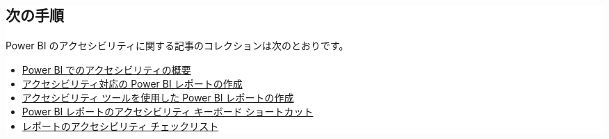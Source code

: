 
## <a name="next-steps"></a>次の手順

Power BI のアクセシビリティに関する記事のコレクションは次のとおりです。

* [Power BI でのアクセシビリティの概要](desktop-accessibility-overview.md) 
* [アクセシビリティ対応の Power BI レポートの作成](desktop-accessibility-creating-reports.md) 
* [アクセシビリティ ツールを使用した Power BI レポートの作成](desktop-accessibility-creating-tools.md)
* [Power BI レポートのアクセシビリティ キーボード ショートカット](desktop-accessibility-keyboard-shortcuts.md)
* [レポートのアクセシビリティ チェックリスト](desktop-accessibility-creating-reports.md#report-accessibility-checklist)



